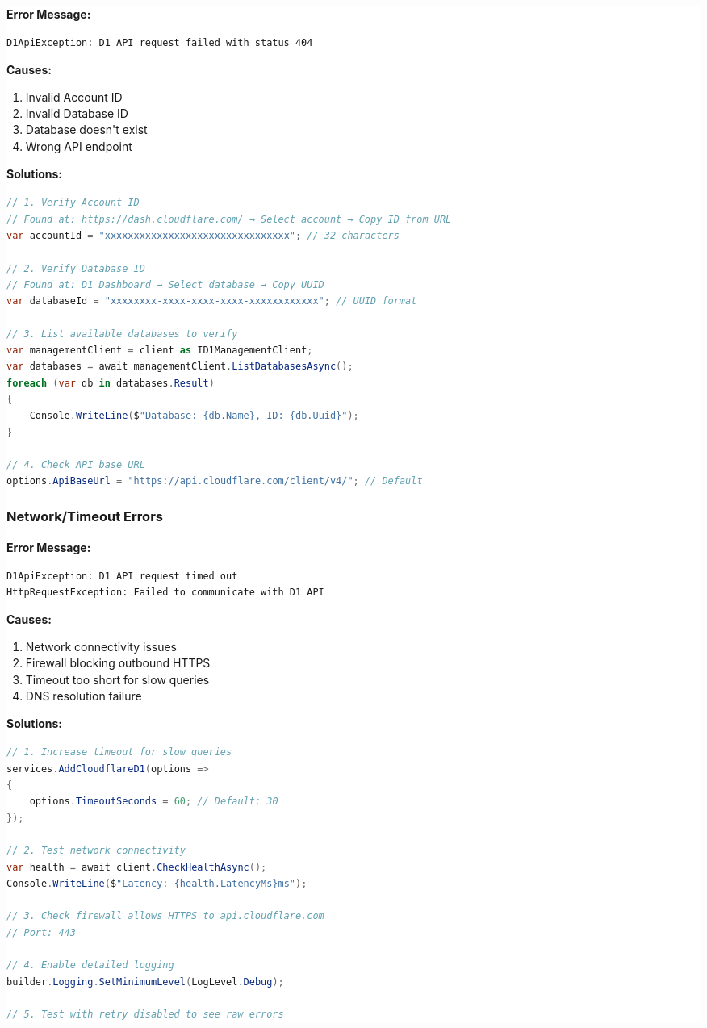 **Error Message:**
```
D1ApiException: D1 API request failed with status 404
```

**Causes:**
1. Invalid Account ID
2. Invalid Database ID
3. Database doesn't exist
4. Wrong API endpoint

**Solutions:**

```csharp
// 1. Verify Account ID
// Found at: https://dash.cloudflare.com/ → Select account → Copy ID from URL
var accountId = "xxxxxxxxxxxxxxxxxxxxxxxxxxxxxxxx"; // 32 characters

// 2. Verify Database ID
// Found at: D1 Dashboard → Select database → Copy UUID
var databaseId = "xxxxxxxx-xxxx-xxxx-xxxx-xxxxxxxxxxxx"; // UUID format

// 3. List available databases to verify
var managementClient = client as ID1ManagementClient;
var databases = await managementClient.ListDatabasesAsync();
foreach (var db in databases.Result)
{
    Console.WriteLine($"Database: {db.Name}, ID: {db.Uuid}");
}

// 4. Check API base URL
options.ApiBaseUrl = "https://api.cloudflare.com/client/v4/"; // Default
```

### Network/Timeout Errors

**Error Message:**
```
D1ApiException: D1 API request timed out
HttpRequestException: Failed to communicate with D1 API
```

**Causes:**
1. Network connectivity issues
2. Firewall blocking outbound HTTPS
3. Timeout too short for slow queries
4. DNS resolution failure

**Solutions:**

```csharp
// 1. Increase timeout for slow queries
services.AddCloudflareD1(options =>
{
    options.TimeoutSeconds = 60; // Default: 30
});

// 2. Test network connectivity
var health = await client.CheckHealthAsync();
Console.WriteLine($"Latency: {health.LatencyMs}ms");

// 3. Check firewall allows HTTPS to api.cloudflare.com
// Port: 443

// 4. Enable detailed logging
builder.Logging.SetMinimumLevel(LogLevel.Debug);

// 5. Test with retry disabled to see raw errors
```